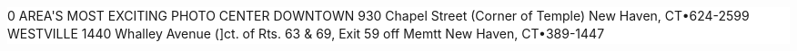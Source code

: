 
0 
AREA'S MOST EXCITING PHOTO CENTER 
DOWNTOWN 
930 Chapel Street 
(Corner of Temple) 
New Haven, CT•624-2599 
WESTVILLE 
1440 Whalley Avenue 
(]ct. of Rts. 63 & 69, Exit 59 off Memtt
New Haven, CT•389-1447 

